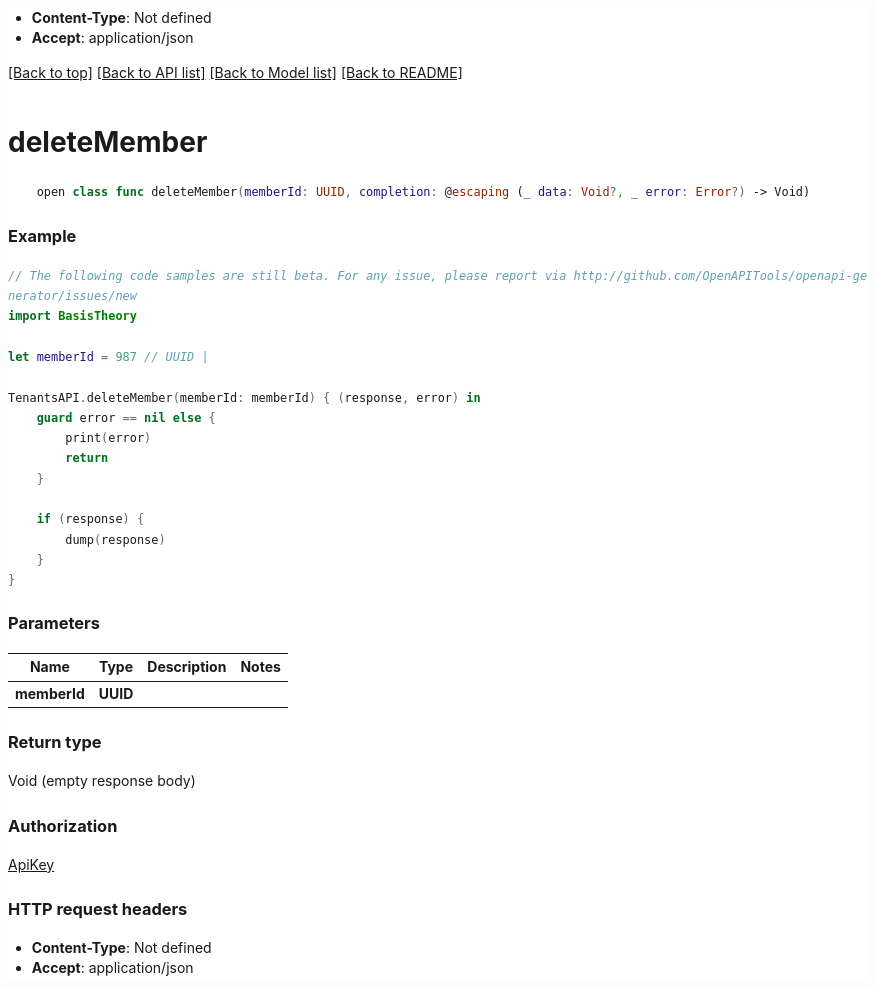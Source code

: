  - **Content-Type**: Not defined
 - **Accept**: application/json

[[Back to top]](#) [[Back to API list]](../README.md#documentation-for-api-endpoints) [[Back to Model list]](../README.md#documentation-for-models) [[Back to README]](../README.md)

# **deleteMember**
```swift
    open class func deleteMember(memberId: UUID, completion: @escaping (_ data: Void?, _ error: Error?) -> Void)
```



### Example
```swift
// The following code samples are still beta. For any issue, please report via http://github.com/OpenAPITools/openapi-generator/issues/new
import BasisTheory

let memberId = 987 // UUID | 

TenantsAPI.deleteMember(memberId: memberId) { (response, error) in
    guard error == nil else {
        print(error)
        return
    }

    if (response) {
        dump(response)
    }
}
```

### Parameters

Name | Type | Description  | Notes
------------- | ------------- | ------------- | -------------
 **memberId** | **UUID** |  | 

### Return type

Void (empty response body)

### Authorization

[ApiKey](../README.md#ApiKey)

### HTTP request headers

 - **Content-Type**: Not defined
 - **Accept**: application/json
